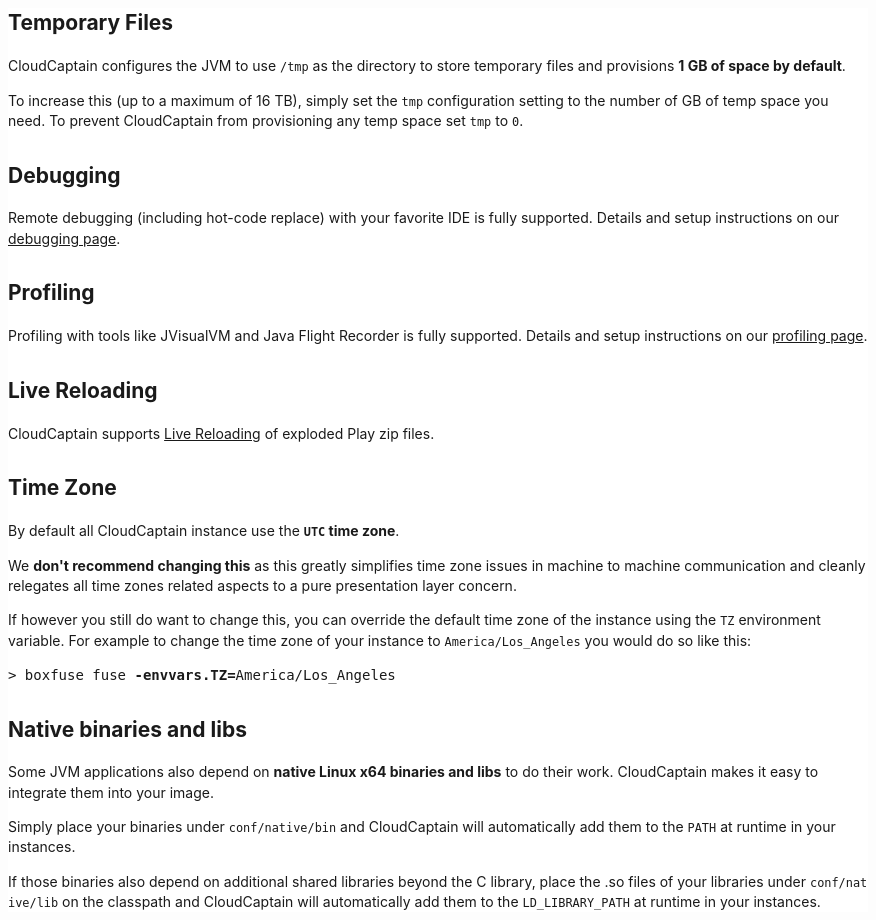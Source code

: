 ## Temporary Files

CloudCaptain configures the JVM to use `/tmp` as the directory to store temporary files and provisions **1 GB of space by default**.
    
To increase this (up to a maximum of 16 TB), simply set
the `tmp` configuration setting to the number of GB of temp space you need. To prevent CloudCaptain from
provisioning any temp space set `tmp` to `0`.

## Debugging

Remote debugging (including hot-code replace) with your favorite IDE is fully supported.
Details and setup instructions on our [debugging page](/docs/debugging).

## Profiling

Profiling with tools like JVisualVM and Java Flight Recorder is fully supported.
Details and setup instructions on our [profiling page](/docs/profiling).

## Live Reloading

CloudCaptain supports [Live Reloading](/docs/live) of exploded Play zip files.

## Time Zone

By default all CloudCaptain instance use the **`UTC` time zone**.

We **don't recommend changing this** as this greatly simplifies time zone issues in machine to machine communication
and cleanly relegates all time zones related aspects to a pure presentation layer concern.

If however you still do want to change this, you can override the default time zone of the instance using the
`TZ` environment variable. For example to change the time zone of your instance to `America/Los_Angeles`
you would do so like this:

<pre class="console"><span>&gt;</span> boxfuse fuse <strong>-envvars.TZ=</strong>America/Los_Angeles</pre>

## Native binaries and libs

Some JVM applications also depend on **native Linux x64 binaries and libs** to do their work. CloudCaptain makes it easy to
integrate them into your image.

Simply place your binaries under `conf/native/bin` and CloudCaptain
will automatically add them to the `PATH` at runtime in your instances.

If those binaries also depend on additional shared libraries beyond the C library, place the .so files of your libraries
under `conf/native/lib` on the classpath and CloudCaptain
will automatically add them to the `LD_LIBRARY_PATH` at runtime in your instances.
